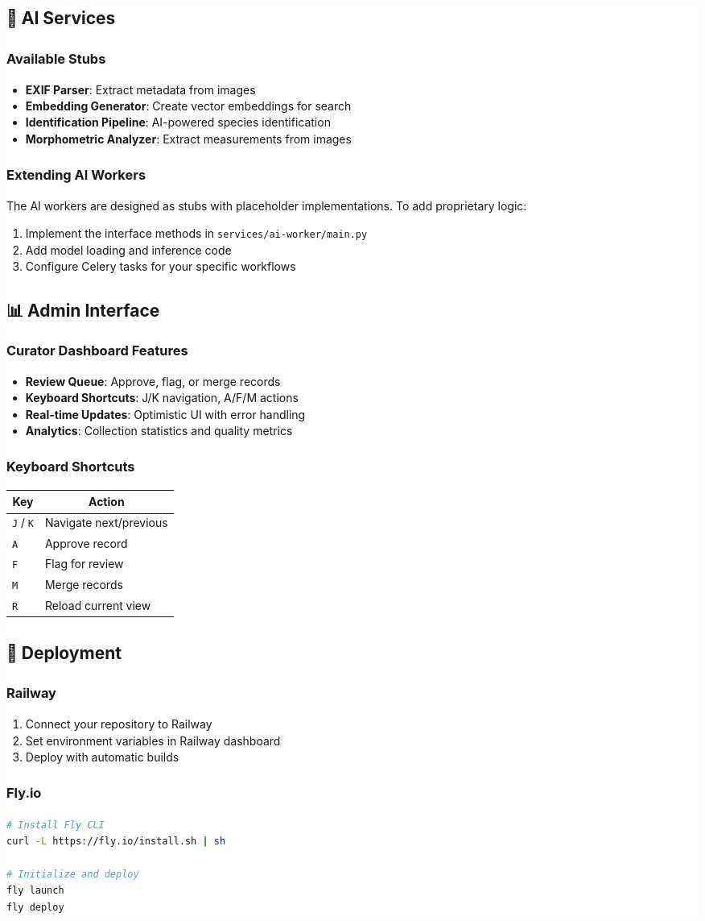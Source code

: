 ## 🤖 AI Services

### Available Stubs

- **EXIF Parser**: Extract metadata from images
- **Embedding Generator**: Create vector embeddings for search
- **Identification Pipeline**: AI-powered species identification
- **Morphometric Analyzer**: Extract measurements from images

### Extending AI Workers

The AI workers are designed as stubs with placeholder implementations. To add proprietary logic:

1. Implement the interface methods in `services/ai-worker/main.py`
2. Add model loading and inference code
3. Configure Celery tasks for your specific workflows

## 📊 Admin Interface

### Curator Dashboard Features

- **Review Queue**: Approve, flag, or merge records
- **Keyboard Shortcuts**: J/K navigation, A/F/M actions
- **Real-time Updates**: Optimistic UI with error handling
- **Analytics**: Collection statistics and quality metrics

### Keyboard Shortcuts

| Key | Action |
|-----|--------|
| `J` / `K` | Navigate next/previous |
| `A` | Approve record |
| `F` | Flag for review |
| `M` | Merge records |
| `R` | Reload current view |

## 🚢 Deployment

### Railway

1. Connect your repository to Railway
2. Set environment variables in Railway dashboard
3. Deploy with automatic builds

### Fly.io

```bash
# Install Fly CLI
curl -L https://fly.io/install.sh | sh

# Initialize and deploy
fly launch
fly deploy
```
